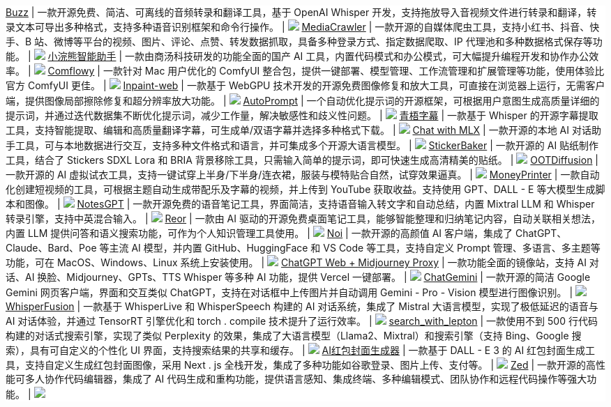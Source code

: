 [Buzz](https://github.com/chidiwilliams/buzz) | 一款开源免费、简洁、可离线的音频转录和翻译工具，基于 OpenAI Whisper 开发，支持拖放导入音视频文件进行转录和翻译，转录文本可导出多种格式，支持多种语音识别框架和命令行操作。 | [![](https://raw.githubusercontent.com/GitHubDaily/GitHubDaily/master/assets/sina_logo.png)](https://weibo.com/5722964389/O5Rwp4vbC)
[MediaCrawler](https://github.com/NanmiCoder/MediaCrawler) | 一款开源的自媒体爬虫工具，支持小红书、抖音、快手、B 站、微博等平台的视频、图片、评论、点赞、转发数据抓取，具备多种登录方式、指定数据爬取、IP 代理池和多种数据格式保存等功能。 | [![](https://raw.githubusercontent.com/GitHubDaily/GitHubDaily/master/assets/sina_logo.png)](https://weibo.com/5722964389/O5AWioP9X)
[小浣熊智能助手](http://t.cn/A6YeOe86) | 一款由商汤科技研发的功能全面的国产 AI 工具，内置代码模式和办公模式，可大幅提升编程开发和协作办公效率。 | [![](https://raw.githubusercontent.com/GitHubDaily/GitHubDaily/master/assets/sina_logo.png)](https://weibo.com/5722964389/O4QYSysWr)
[Comflowy](https://github.com/6174/comflowyspace) | 一款针对 Mac 用户优化的 ComfyUI 整合包，提供一键部署、模型管理、工作流管理和扩展管理等功能，使用体验比官方 ComfyUI 更佳。 | [![](https://raw.githubusercontent.com/GitHubDaily/GitHubDaily/master/assets/sina_logo.png)](https://weibo.com/5722964389/O3D4eDi2N)
[Inpaint-web](https://github.com/lxfater/inpaint-web/tree/main) | 一款基于 WebGPU 技术开发的开源免费图像修复和放大工具，可直接在浏览器上运行，无需客户端，提供图像局部擦除修复和超分辨率放大功能。 | [![](https://raw.githubusercontent.com/GitHubDaily/GitHubDaily/master/assets/sina_logo.png)](https://weibo.com/5722964389/O3t0QckJj)
[AutoPrompt](https://github.com/Eladlev/AutoPrompt) | 一个自动优化提示词的开源框架，可根据用户意图生成高质量详细的提示词，并通过迭代数据集不断优化提示词，减少工作量，解决敏感性和歧义性问题。 | [![](https://raw.githubusercontent.com/GitHubDaily/GitHubDaily/master/assets/sina_logo.png)](https://weibo.com/5722964389/O2QI6s9hf)
[青梧字幕](https://github.com/melon/qingwu-zimu) | 一款基于 Whisper 的开源字幕提取工具，支持智能提取、编辑和高质量翻译字幕，可生成单/双语字幕并选择多种格式下载。 | [![](https://raw.githubusercontent.com/GitHubDaily/GitHubDaily/master/assets/sina_logo.png)](https://weibo.com/5722964389/O2IGr0tzU)
[Chat with MLX](https://github.com/qnguyen3/chat-with-mlx) | 一款开源的本地 AI 对话助手工具，可与本地数据进行交互，支持多种文件格式和语言，并可集成多个开源大语言模型。 | [![](https://raw.githubusercontent.com/GitHubDaily/GitHubDaily/master/assets/sina_logo.png)](https://weibo.com/5722964389/O2Ijy2cy3)
[StickerBaker](https://github.com/fofr/cog-stickers) | 一款开源的 AI 贴纸制作工具，结合了 Stickers SDXL Lora 和 BRIA 背景移除工具，只需输入简单的提示词，即可快速生成高清精美的贴纸。 | [![](https://raw.githubusercontent.com/GitHubDaily/GitHubDaily/master/assets/sina_logo.png)](https://weibo.com/5722964389/O2yomp6bK)
[OOTDiffusion](https://github.com/levihsu/OOTDiffusion) | 一款开源的 AI 虚拟试衣工具，支持一键试穿上半身/下半身/连衣裙，服装与模特贴合自然，试穿效果逼真。 | [![](https://raw.githubusercontent.com/GitHubDaily/GitHubDaily/master/assets/sina_logo.png)](https://weibo.com/5722964389/O1CSjxOJV)
[MoneyPrinter](http://t.cn/A6YSFjDa) | 一款自动化创建短视频的工具，可根据主题自动生成带配乐及字幕的视频，并上传到 YouTube 获取收益。支持使用 GPT、DALL - E 等大模型生成脚本和图像。 | [![](https://raw.githubusercontent.com/GitHubDaily/GitHubDaily/master/assets/sina_logo.png)](https://weibo.com/5722964389/O1m9sxX52)
[NotesGPT](https://github.com/Nutlope/notesGPT) | 一款开源免费的语音笔记工具，界面简洁，支持语音输入转文字和自动总结，内置 Mixtral LLM 和 Whisper 转录引擎，支持中英混合输入。 | [![](https://raw.githubusercontent.com/GitHubDaily/GitHubDaily/master/assets/sina_logo.png)](https://weibo.com/5722964389/O1kYomKnv)
[Reor](https://github.com/reorproject/reor) | 一款由 AI 驱动的开源免费桌面笔记工具，能够智能整理和归纳笔记内容，自动关联相关想法，内置 LLM 提供问答和语义搜索功能，可作为个人知识管理工具使用。 | [![](https://raw.githubusercontent.com/GitHubDaily/GitHubDaily/master/assets/sina_logo.png)](https://weibo.com/5722964389/O1jXYpMNd)
[Noi](https://github.com/lencx/Noi) | 一款开源的高颜值 AI 客户端，集成了 ChatGPT、Claude、Bard、Poe 等主流 AI 模型，并内置 GitHub、HuggingFace 和 VS Code 等工具，支持自定义 Prompt 管理、多语言、多主题等功能，可在 MacOS、Windows、Linux 系统上安装使用。 | [![](https://raw.githubusercontent.com/GitHubDaily/GitHubDaily/master/assets/sina_logo.png)](https://weibo.com/5722964389/NF1I7z18y)
[ChatGPT Web + Midjourney Proxy](https://github.com/Dooy/chatgpt-web-midjourney-proxy) | 一款功能全面的镜像站，支持 AI 对话、AI 换脸、Midjourney、GPTs、TTS Whisper 等多种 AI 功能，提供 Vercel 一键部署。 | [![](https://raw.githubusercontent.com/GitHubDaily/GitHubDaily/master/assets/sina_logo.png)](https://weibo.com/5722964389/NEIagC5Iw)
[ChatGemini](https://github.com/bclswl0827/ChatGemini) | 一款开源的简洁 Google Gemini 网页客户端，界面和交互类似 ChatGPT，支持在对话框中上传图片并自动调用 Gemini - Pro - Vision 模型进行图像识别。 | [![](https://raw.githubusercontent.com/GitHubDaily/GitHubDaily/master/assets/sina_logo.png)](https://weibo.com/5722964389/NExFt37tW)
[WhisperFusion](https://github.com/collabora/WhisperFusion) | 一款基于 WhisperLive 和 WhisperSpeech 构建的 AI 对话系统，集成了 Mistral 大语言模型，实现了极低延迟的语音与 AI 对话体验，并通过 TensorRT 引擎优化和 torch . compile 技术提升了运行效率。 | [![](https://raw.githubusercontent.com/GitHubDaily/GitHubDaily/master/assets/sina_logo.png)](https://weibo.com/5722964389/NEqulvSJE)
[search_with_lepton](https://github.com/leptonai/search_with_lepton) | 一款使用不到 500 行代码构建的对话式搜索引擎，实现了类似 Perplexity 的效果，集成了大语言模型（Llama2、Mixtral）和搜索引擎（支持 Bing、Google 搜索），具有可自定义的个性化 UI 界面，支持搜索结果的共享和缓存。 | [![](https://raw.githubusercontent.com/GitHubDaily/GitHubDaily/master/assets/sina_logo.png)](https://weibo.com/5722964389/NEmX9xo03)
[AI红包封面生成器](https://github.com/all-in-aigc/aicover) | 一款基于 DALL - E 3 的 AI 红包封面生成工具，支持自定义生成红包封面图像，采用 Next . js 全栈开发，集成了多种功能如谷歌登录、图片上传、支付等。 | [![](https://raw.githubusercontent.com/GitHubDaily/GitHubDaily/master/assets/sina_logo.png)](https://weibo.com/5722964389/NEf2A0zm1)
[Zed](https://github.com/zed-industries/zed) | 一款开源的高性能可多人协作代码编辑器，集成了 AI 代码生成和重构功能，提供语言感知、集成终端、多种编辑模式、团队协作和远程代码操作等强大功能。 | [![](https://raw.githubusercontent.com/GitHubDaily/GitHubDaily/master/assets/sina_logo.png)](https://weibo.com/5722964389/NDWgHEVOi)